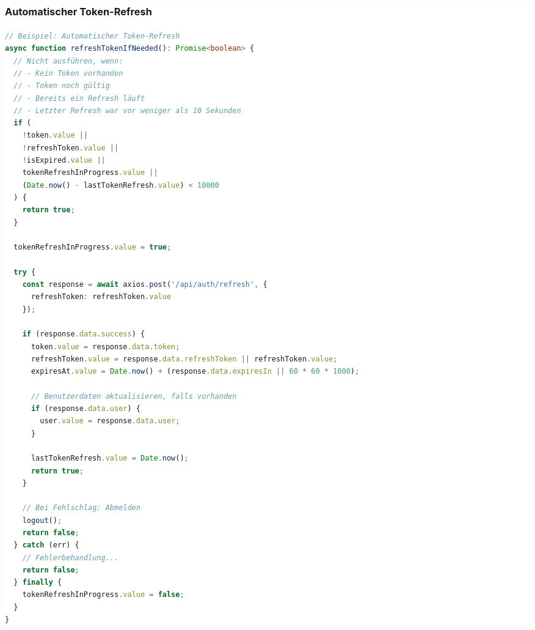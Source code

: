 ### Automatischer Token-Refresh

```typescript
// Beispiel: Automatischer Token-Refresh
async function refreshTokenIfNeeded(): Promise<boolean> {
  // Nicht ausführen, wenn:
  // - Kein Token vorhanden
  // - Token noch gültig
  // - Bereits ein Refresh läuft
  // - Letzter Refresh war vor weniger als 10 Sekunden
  if (
    !token.value || 
    !refreshToken.value || 
    !isExpired.value || 
    tokenRefreshInProgress.value ||
    (Date.now() - lastTokenRefresh.value) < 10000
  ) {
    return true;
  }

  tokenRefreshInProgress.value = true;
  
  try {
    const response = await axios.post('/api/auth/refresh', {
      refreshToken: refreshToken.value
    });
    
    if (response.data.success) {
      token.value = response.data.token;
      refreshToken.value = response.data.refreshToken || refreshToken.value;
      expiresAt.value = Date.now() + (response.data.expiresIn || 60 * 60 * 1000);
      
      // Benutzerdaten aktualisieren, falls vorhanden
      if (response.data.user) {
        user.value = response.data.user;
      }
      
      lastTokenRefresh.value = Date.now();
      return true;
    }
    
    // Bei Fehlschlag: Abmelden
    logout();
    return false;
  } catch (err) {
    // Fehlerbehandlung...
    return false;
  } finally {
    tokenRefreshInProgress.value = false;
  }
}
```
